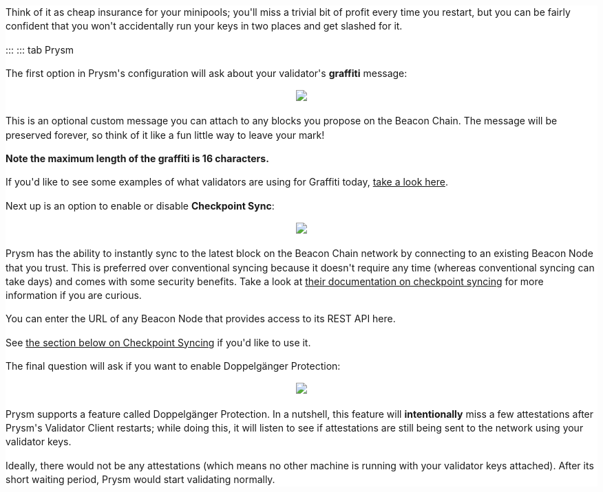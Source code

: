 Think of it as cheap insurance for your minipools; you'll miss a trivial bit of profit every time you restart, but you can be fairly confident that you won't accidentally run your keys in two places and get slashed for it.

:::
::: tab Prysm

The first option in Prysm's configuration will ask about your validator's **graffiti** message:

<center>

![](./images/tui-local-graffiti.png)

</center>

This is an optional custom message you can attach to any blocks you propose on the Beacon Chain.
The message will be preserved forever, so think of it like a fun little way to leave your mark!

**Note the maximum length of the graffiti is 16 characters.**

If you'd like to see some examples of what validators are using for Graffiti today, [take a look here](https://beaconcha.in/blocks).

Next up is an option to enable or disable **Checkpoint Sync**:

<center>

![](./images/tui-local-checkpoint.png)

</center>

Prysm has the ability to instantly sync to the latest block on the Beacon Chain network by connecting to an existing Beacon Node that you trust.
This is preferred over conventional syncing because it doesn't require any time (whereas conventional syncing can take days) and comes with some security benefits.
Take a look at [their documentation on checkpoint syncing](https://docs.prylabs.network/docs/prysm-usage/checkpoint-sync) for more information if you are curious.

You can enter the URL of any Beacon Node that provides access to its REST API here.

See [the section below on Checkpoint Syncing](#beacon-chain-checkpoint-syncing) if you'd like to use it.

The final question will ask if you want to enable Doppelgänger Protection:

<center>

![](./images/tui-local-dd.png)

</center>

Prysm supports a feature called Doppelgänger Protection.
In a nutshell, this feature will **intentionally** miss a few attestations after Prysm's Validator Client restarts; while doing this, it will listen to see if attestations are still being sent to the network using your validator keys.

Ideally, there would not be any attestations (which means no other machine is running with your validator keys attached).
After its short waiting period, Prysm would start validating normally.
